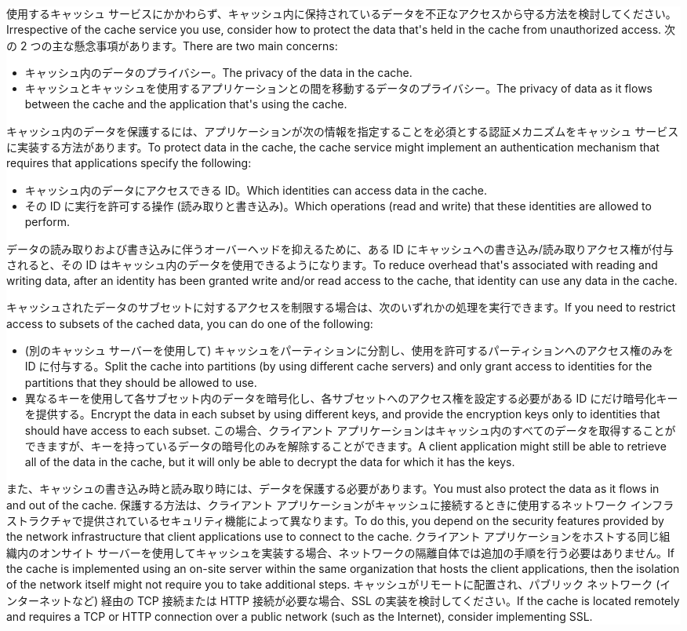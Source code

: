 <span data-ttu-id="91a81-287">使用するキャッシュ サービスにかかわらず、キャッシュ内に保持されているデータを不正なアクセスから守る方法を検討してください。</span><span class="sxs-lookup"><span data-stu-id="91a81-287">Irrespective of the cache service you use, consider how to protect the data that's held in the cache from unauthorized access.</span></span> <span data-ttu-id="91a81-288">次の 2 つの主な懸念事項があります。</span><span class="sxs-lookup"><span data-stu-id="91a81-288">There are two main concerns:</span></span>

- <span data-ttu-id="91a81-289">キャッシュ内のデータのプライバシー。</span><span class="sxs-lookup"><span data-stu-id="91a81-289">The privacy of the data in the cache.</span></span>
- <span data-ttu-id="91a81-290">キャッシュとキャッシュを使用するアプリケーションとの間を移動するデータのプライバシー。</span><span class="sxs-lookup"><span data-stu-id="91a81-290">The privacy of data as it flows between the cache and the application that's using the cache.</span></span>

<span data-ttu-id="91a81-291">キャッシュ内のデータを保護するには、アプリケーションが次の情報を指定することを必須とする認証メカニズムをキャッシュ サービスに実装する方法があります。</span><span class="sxs-lookup"><span data-stu-id="91a81-291">To protect data in the cache, the cache service might implement an authentication mechanism that requires that applications specify the following:</span></span>

- <span data-ttu-id="91a81-292">キャッシュ内のデータにアクセスできる ID。</span><span class="sxs-lookup"><span data-stu-id="91a81-292">Which identities can access data in the cache.</span></span>
- <span data-ttu-id="91a81-293">その ID に実行を許可する操作 (読み取りと書き込み)。</span><span class="sxs-lookup"><span data-stu-id="91a81-293">Which operations (read and write) that these identities are allowed to perform.</span></span>

<span data-ttu-id="91a81-294">データの読み取りおよび書き込みに伴うオーバーヘッドを抑えるために、ある ID にキャッシュへの書き込み/読み取りアクセス権が付与されると、その ID はキャッシュ内のデータを使用できるようになります。</span><span class="sxs-lookup"><span data-stu-id="91a81-294">To reduce overhead that's associated with reading and writing data, after an identity has been granted write and/or read access to the cache, that identity can use any data in the cache.</span></span>

<span data-ttu-id="91a81-295">キャッシュされたデータのサブセットに対するアクセスを制限する場合は、次のいずれかの処理を実行できます。</span><span class="sxs-lookup"><span data-stu-id="91a81-295">If you need to restrict access to subsets of the cached data, you can do one of the following:</span></span>

- <span data-ttu-id="91a81-296">(別のキャッシュ サーバーを使用して) キャッシュをパーティションに分割し、使用を許可するパーティションへのアクセス権のみを ID に付与する。</span><span class="sxs-lookup"><span data-stu-id="91a81-296">Split the cache into partitions (by using different cache servers) and only grant access to identities for the partitions that they should be allowed to use.</span></span>
- <span data-ttu-id="91a81-297">異なるキーを使用して各サブセット内のデータを暗号化し、各サブセットへのアクセス権を設定する必要がある ID にだけ暗号化キーを提供する。</span><span class="sxs-lookup"><span data-stu-id="91a81-297">Encrypt the data in each subset by using different keys, and provide the encryption keys only to identities that should have access to each subset.</span></span> <span data-ttu-id="91a81-298">この場合、クライアント アプリケーションはキャッシュ内のすべてのデータを取得することができますが、キーを持っているデータの暗号化のみを解除することができます。</span><span class="sxs-lookup"><span data-stu-id="91a81-298">A client application might still be able to retrieve all of the data in the cache, but it will only be able to decrypt the data for which it has the keys.</span></span>

<span data-ttu-id="91a81-299">また、キャッシュの書き込み時と読み取り時には、データを保護する必要があります。</span><span class="sxs-lookup"><span data-stu-id="91a81-299">You must also protect the data as it flows in and out of the cache.</span></span> <span data-ttu-id="91a81-300">保護する方法は、クライアント アプリケーションがキャッシュに接続するときに使用するネットワーク インフラストラクチャで提供されているセキュリティ機能によって異なります。</span><span class="sxs-lookup"><span data-stu-id="91a81-300">To do this, you depend on the security features provided by the network infrastructure that client applications use to connect to the cache.</span></span> <span data-ttu-id="91a81-301">クライアント アプリケーションをホストする同じ組織内のオンサイト サーバーを使用してキャッシュを実装する場合、ネットワークの隔離自体では追加の手順を行う必要はありません。</span><span class="sxs-lookup"><span data-stu-id="91a81-301">If the cache is implemented using an on-site server within the same organization that hosts the client applications, then the isolation of the network itself might not require you to take additional steps.</span></span> <span data-ttu-id="91a81-302">キャッシュがリモートに配置され、パブリック ネットワーク (インターネットなど) 経由の TCP 接続または HTTP 接続が必要な場合、SSL の実装を検討してください。</span><span class="sxs-lookup"><span data-stu-id="91a81-302">If the cache is located remotely and requires a TCP or HTTP connection over a public network (such as the Internet), consider implementing SSL.</span></span>
